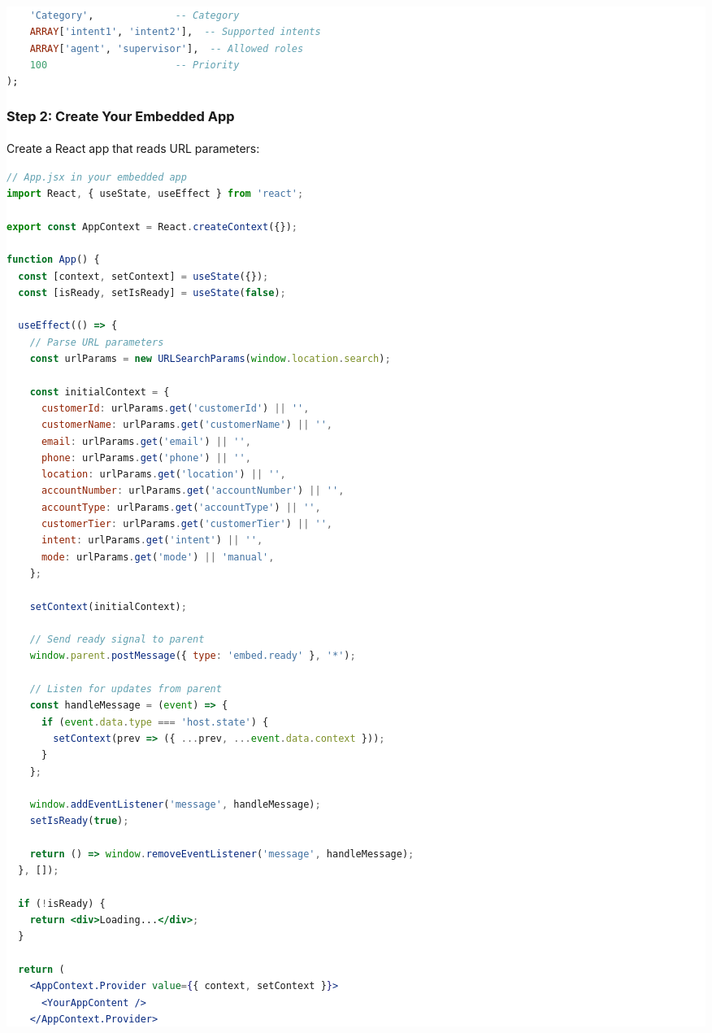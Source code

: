 ```sql
    'Category',              -- Category
    ARRAY['intent1', 'intent2'],  -- Supported intents
    ARRAY['agent', 'supervisor'],  -- Allowed roles
    100                      -- Priority
);
```

### Step 2: Create Your Embedded App

Create a React app that reads URL parameters:

```jsx
// App.jsx in your embedded app
import React, { useState, useEffect } from 'react';

export const AppContext = React.createContext({});

function App() {
  const [context, setContext] = useState({});
  const [isReady, setIsReady] = useState(false);
  
  useEffect(() => {
    // Parse URL parameters
    const urlParams = new URLSearchParams(window.location.search);
    
    const initialContext = {
      customerId: urlParams.get('customerId') || '',
      customerName: urlParams.get('customerName') || '',
      email: urlParams.get('email') || '',
      phone: urlParams.get('phone') || '',
      location: urlParams.get('location') || '',
      accountNumber: urlParams.get('accountNumber') || '',
      accountType: urlParams.get('accountType') || '',
      customerTier: urlParams.get('customerTier') || '',
      intent: urlParams.get('intent') || '',
      mode: urlParams.get('mode') || 'manual',
    };
    
    setContext(initialContext);
    
    // Send ready signal to parent
    window.parent.postMessage({ type: 'embed.ready' }, '*');
    
    // Listen for updates from parent
    const handleMessage = (event) => {
      if (event.data.type === 'host.state') {
        setContext(prev => ({ ...prev, ...event.data.context }));
      }
    };
    
    window.addEventListener('message', handleMessage);
    setIsReady(true);
    
    return () => window.removeEventListener('message', handleMessage);
  }, []);
  
  if (!isReady) {
    return <div>Loading...</div>;
  }
  
  return (
    <AppContext.Provider value={{ context, setContext }}>
      <YourAppContent />
    </AppContext.Provider>
```